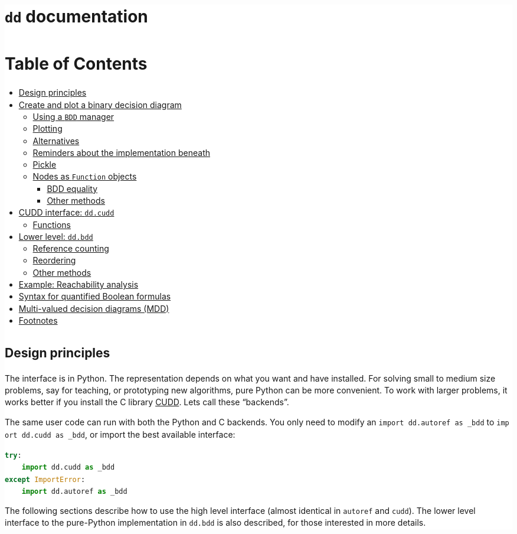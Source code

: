 # `dd` documentation


# Table of Contents

- [Design principles](#design-principles)
- [Create and plot a binary decision diagram](#create-and-plot-a-binary-decision-diagram)
    - [Using a `BDD` manager](#using-a-bdd-manager)
    - [Plotting](#plotting)
    - [Alternatives](#alternatives)
    - [Reminders about the implementation beneath](#reminders-about-the-implementation-beneath)
    - [Pickle](#pickle)
    - [Nodes as `Function` objects](#nodes-as-function-objects)
        - [BDD equality](#bdd-equality)
        - [Other methods](#other-methods)
- [CUDD interface: `dd.cudd`](#cudd-interface-ddcudd)
    - [Functions](#functions)
- [Lower level: `dd.bdd`](#lower-level-ddbdd)
    - [Reference counting](#reference-counting)
    - [Reordering](#reordering)
    - [Other methods](#other-methods)
- [Example: Reachability analysis](#example-reachability-analysis)
- [Syntax for quantified Boolean formulas](#syntax-for-quantified-boolean-formulas)
- [Multi-valued decision diagrams (MDD)](#multi-valued-decision-diagrams-mdd)
- [Footnotes](#footnotes)


## Design principles

The interface is in Python. The representation depends on what you want and
have installed. For solving small to medium size problems, say for teaching,
or prototyping new algorithms, pure Python can be more convenient.
To work with larger problems, it works better if you install the C library
[CUDD](http://vlsi.colorado.edu/~fabio/).
Lets call these “backends”.

The same user code can run with both the Python and C backends.
You only need to modify an `import dd.autoref as _bdd` to
`import dd.cudd as _bdd`, or import the best available interface:

```python
try:
    import dd.cudd as _bdd
except ImportError:
    import dd.autoref as _bdd
```

The following sections describe how to use the high level interface
(almost identical in `autoref` and `cudd`). The lower level interface to
the pure-Python implementation in `dd.bdd` is also described,
for those interested in more details.
